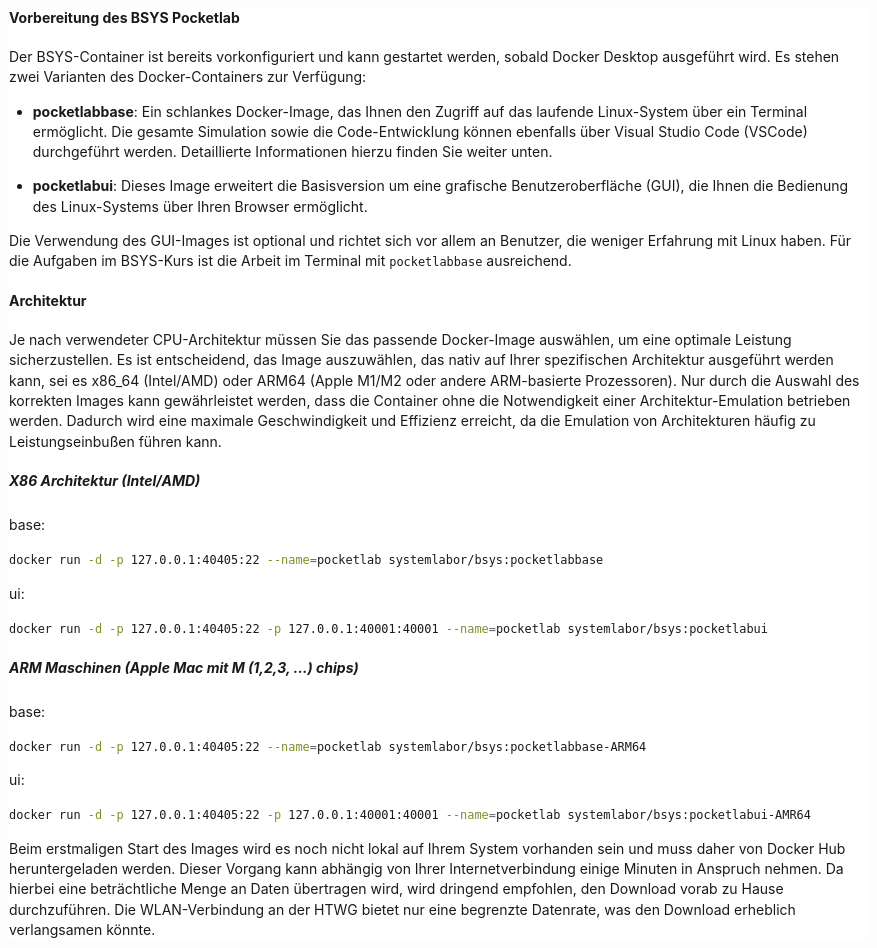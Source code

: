 #### Vorbereitung des BSYS Pocketlab

Der BSYS-Container ist bereits vorkonfiguriert und kann gestartet werden, sobald Docker Desktop ausgeführt wird. Es stehen zwei Varianten des Docker-Containers zur Verfügung:

- **pocketlabbase**: Ein schlankes Docker-Image, das Ihnen den Zugriff auf das laufende Linux-System über ein Terminal ermöglicht. Die gesamte Simulation sowie die Code-Entwicklung können ebenfalls über Visual Studio Code (VSCode) durchgeführt werden. Detaillierte Informationen hierzu finden Sie weiter unten.

- **pocketlabui**: Dieses Image erweitert die Basisversion um eine grafische Benutzeroberfläche (GUI), die Ihnen die Bedienung des Linux-Systems über Ihren Browser ermöglicht.

Die Verwendung des GUI-Images ist optional und richtet sich vor allem an Benutzer, die weniger Erfahrung mit Linux haben. Für die Aufgaben im BSYS-Kurs ist die Arbeit im Terminal mit `pocketlabbase` ausreichend.

#### Architektur

Je nach verwendeter CPU-Architektur müssen Sie das passende Docker-Image auswählen, um eine optimale Leistung sicherzustellen. Es ist entscheidend, das Image auszuwählen, das nativ auf Ihrer spezifischen Architektur ausgeführt werden kann, sei es x86_64 (Intel/AMD) oder ARM64 (Apple M1/M2 oder andere ARM-basierte Prozessoren). Nur durch die Auswahl des korrekten Images kann gewährleistet werden, dass die Container ohne die Notwendigkeit einer Architektur-Emulation betrieben werden. Dadurch wird eine maximale Geschwindigkeit und Effizienz erreicht, da die Emulation von Architekturen häufig zu Leistungseinbußen führen kann.

##### X86 Architektur (Intel/AMD)

base:

```bash
docker run -d -p 127.0.0.1:40405:22 --name=pocketlab systemlabor/bsys:pocketlabbase
```

ui:

```bash
docker run -d -p 127.0.0.1:40405:22 -p 127.0.0.1:40001:40001 --name=pocketlab systemlabor/bsys:pocketlabui
```

##### ARM Maschinen (Apple Mac mit M (1,2,3, ...) chips)

base:

```bash
docker run -d -p 127.0.0.1:40405:22 --name=pocketlab systemlabor/bsys:pocketlabbase-ARM64
```

ui:

```bash
docker run -d -p 127.0.0.1:40405:22 -p 127.0.0.1:40001:40001 --name=pocketlab systemlabor/bsys:pocketlabui-AMR64
```

Beim erstmaligen Start des Images wird es noch nicht lokal auf Ihrem System vorhanden sein und muss daher von Docker Hub heruntergeladen werden. Dieser Vorgang kann abhängig von Ihrer Internetverbindung einige Minuten in Anspruch nehmen. Da hierbei eine beträchtliche Menge an Daten übertragen wird, wird dringend empfohlen, den Download vorab zu Hause durchzuführen. Die WLAN-Verbindung an der HTWG bietet nur eine begrenzte Datenrate, was den Download erheblich verlangsamen könnte.
